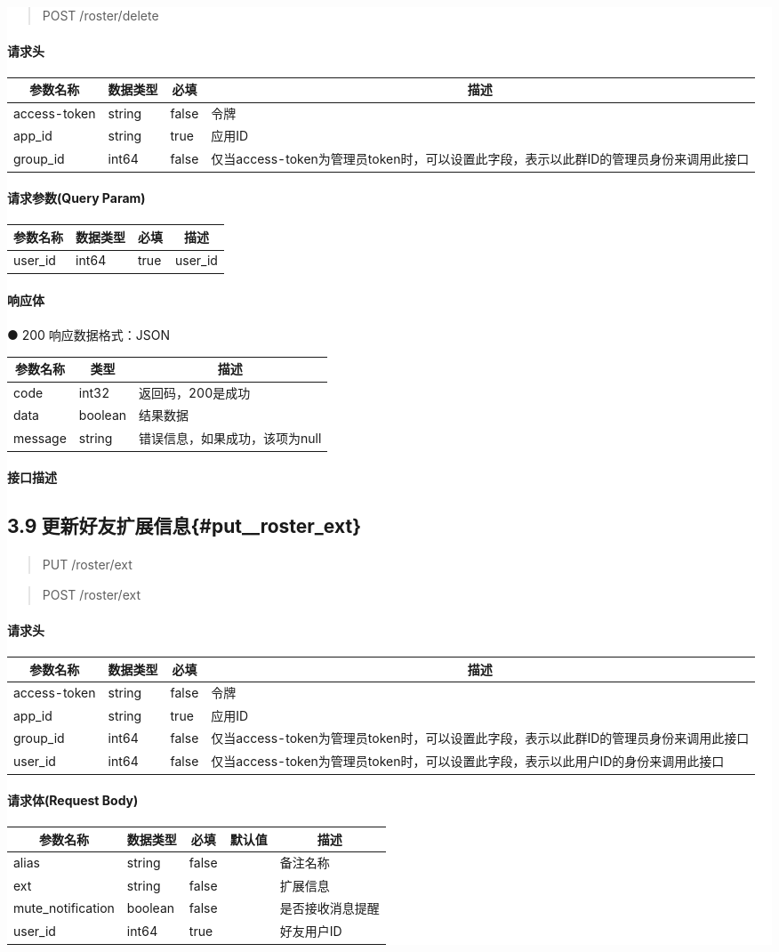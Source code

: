 > POST /roster/delete

#### 请求头
|  参数名称 |  数据类型 | 必填 |  描述 |
|  ------ |  ------ |  ------ |  ------ |
| access-token | string | false | 令牌 |
| app_id | string | true | 应用ID |
| group_id | int64 | false | 仅当access-token为管理员token时，可以设置此字段，表示以此群ID的管理员身份来调用此接口 |

#### 请求参数(Query Param)
|  参数名称 |  数据类型 | 必填 |  描述 |
|  ------ |  ------ |  ------ |  ------ |
| user_id | int64 | true | user_id |

#### 响应体
● 200 响应数据格式：JSON

|  参数名称 |  类型 |  描述 |
|  ------ |  ------ |  ------ |
| code | int32 | 返回码，200是成功 |
| data | boolean | 结果数据 |
| message | string | 错误信息，如果成功，该项为null |
#### 接口描述
> 

## 3.9 更新好友扩展信息{#put__roster_ext}

> PUT /roster/ext

> POST /roster/ext

#### 请求头
|  参数名称 |  数据类型 | 必填 |  描述 |
|  ------ |  ------ |  ------ |  ------ |
| access-token | string | false | 令牌 |
| app_id | string | true | 应用ID |
| group_id | int64 | false | 仅当access-token为管理员token时，可以设置此字段，表示以此群ID的管理员身份来调用此接口 |
| user_id | int64 | false | 仅当access-token为管理员token时，可以设置此字段，表示以此用户ID的身份来调用此接口 |

#### 请求体(Request Body)
|  参数名称 |  数据类型 | 必填  |  默认值 |  描述 |
|  ------ |  ------ |  ------ |  ------ |  ------ |
| alias | string | false |  | 备注名称 |
| ext | string | false |  | 扩展信息 |
| mute_notification | boolean | false |  | 是否接收消息提醒 |
| user_id | int64 | true |  | 好友用户ID |
